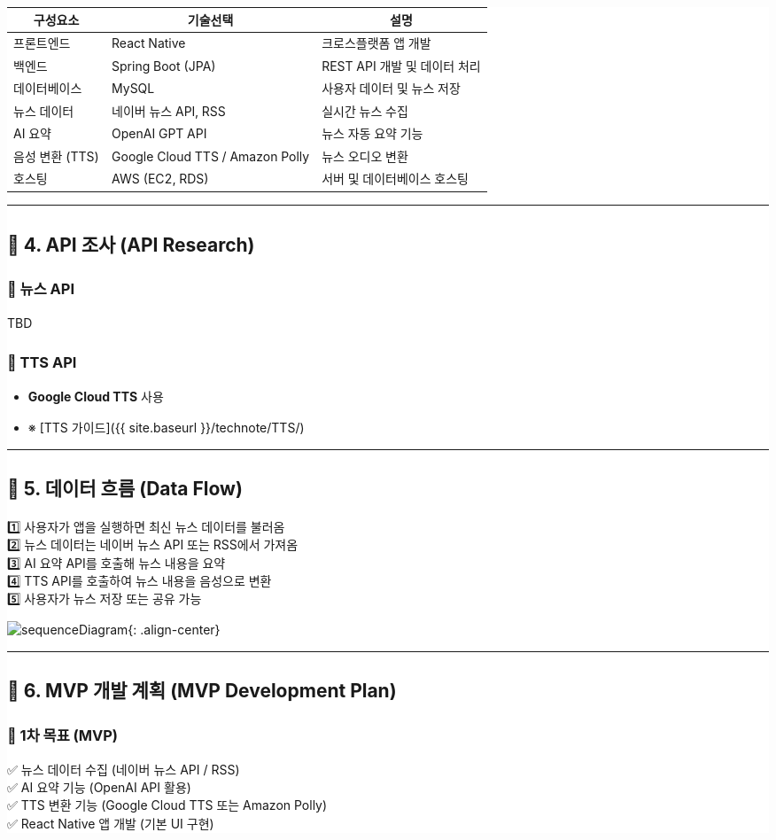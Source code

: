 | 구성요소        | 기술선택                        | 설명                         |
| --------------- | ------------------------------- | ---------------------------- |
| 프론트엔드      | React Native                    | 크로스플랫폼 앱 개발         |
| 백엔드          | Spring Boot (JPA)               | REST API 개발 및 데이터 처리 |
| 데이터베이스    | MySQL                           | 사용자 데이터 및 뉴스 저장   |
| 뉴스 데이터     | 네이버 뉴스 API, RSS            | 실시간 뉴스 수집             |
| AI 요약         | OpenAI GPT API                  | 뉴스 자동 요약 기능          |
| 음성 변환 (TTS) | Google Cloud TTS / Amazon Polly | 뉴스 오디오 변환             |
| 호스팅          | AWS (EC2, RDS)                  | 서버 및 데이터베이스 호스팅  |

---

## 🔹 4. API 조사 (API Research)

### 📰 뉴스 API

TBD

### 🎤 TTS API

- **Google Cloud TTS** 사용

- ※ [TTS 가이드]({{ site.baseurl }}/technote/TTS/)

---

## 🔹 5. 데이터 흐름 (Data Flow)

1️⃣ 사용자가 앱을 실행하면 최신 뉴스 데이터를 불러옴 <br>
2️⃣ 뉴스 데이터는 네이버 뉴스 API 또는 RSS에서 가져옴 <br>
3️⃣ AI 요약 API를 호출해 뉴스 내용을 요약 <br>
4️⃣ TTS API를 호출하여 뉴스 내용을 음성으로 변환 <br>
5️⃣ 사용자가 뉴스 저장 또는 공유 가능






<img src="/assets/images/NewsApp_SequenceDiagram.png" alt="sequenceDiagram" width="100%">{: .align-center}



---

## 🔹 6. MVP 개발 계획 (MVP Development Plan)

### 🎯 1차 목표 (MVP)

✅ 뉴스 데이터 수집 (네이버 뉴스 API / RSS) <br>
✅ AI 요약 기능 (OpenAI API 활용) <br>
✅ TTS 변환 기능 (Google Cloud TTS 또는 Amazon Polly) <br>
✅ React Native 앱 개발 (기본 UI 구현)
